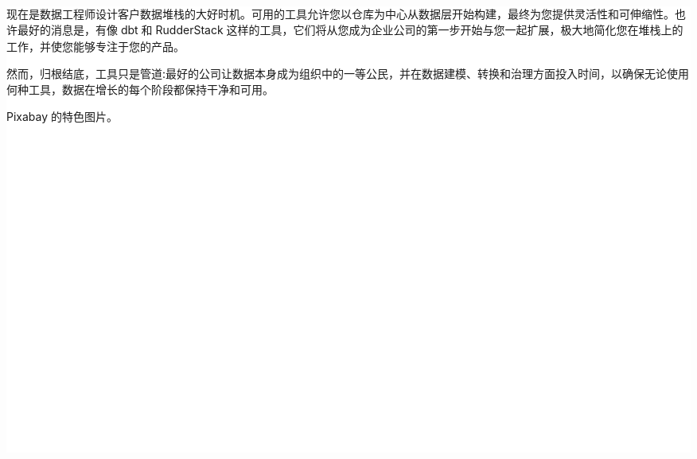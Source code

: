 现在是数据工程师设计客户数据堆栈的大好时机。可用的工具允许您以仓库为中心从数据层开始构建，最终为您提供灵活性和可伸缩性。也许最好的消息是，有像 dbt 和 RudderStack 这样的工具，它们将从您成为企业公司的第一步开始与您一起扩展，极大地简化您在堆栈上的工作，并使您能够专注于您的产品。

然而，归根结底，工具只是管道:最好的公司让数据本身成为组织中的一等公民，并在数据建模、转换和治理方面投入时间，以确保无论使用何种工具，数据在增长的每个阶段都保持干净和可用。

Pixabay 的特色图片。

<svg xmlns:xlink="http://www.w3.org/1999/xlink" viewBox="0 0 68 31" version="1.1"><title>Group</title> <desc>Created with Sketch.</desc></svg>